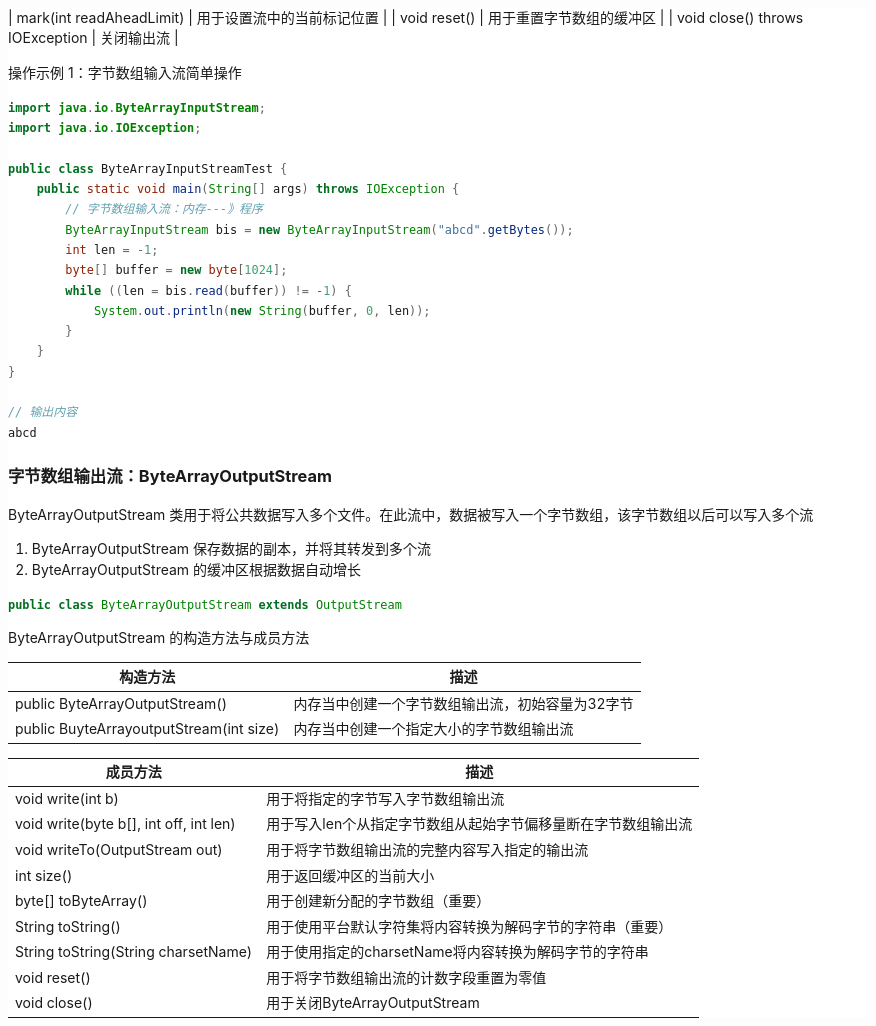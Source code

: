 | mark(int readAheadLimit)             | 用于设置流中的当前标记位置                                   |
| void reset()                         | 用于重置字节数组的缓冲区                                     |
| void close() throws IOException      | 关闭输出流                                                   |

操作示例 1：字节数组输入流简单操作

```java
import java.io.ByteArrayInputStream;
import java.io.IOException;

public class ByteArrayInputStreamTest {
    public static void main(String[] args) throws IOException {
        // 字节数组输入流：内存---》程序
        ByteArrayInputStream bis = new ByteArrayInputStream("abcd".getBytes());
        int len = -1;
        byte[] buffer = new byte[1024];
        while ((len = bis.read(buffer)) != -1) {
            System.out.println(new String(buffer, 0, len));
        }
    }
}

// 输出内容
abcd
```



### 字节数组输出流：ByteArrayOutputStream

ByteArrayOutputStream 类用于将公共数据写入多个文件。在此流中，数据被写入一个字节数组，该字节数组以后可以写入多个流

1. ByteArrayOutputStream 保存数据的副本，并将其转发到多个流
2. ByteArrayOutputStream 的缓冲区根据数据自动增长

```java
public class ByteArrayOutputStream extends OutputStream
```

ByteArrayOutputStream 的构造方法与成员方法

| 构造方法                                | 描述                                             |
| --------------------------------------- | ------------------------------------------------ |
| public ByteArrayOutputStream()          | 内存当中创建一个字节数组输出流，初始容量为32字节 |
| public BuyteArrayoutputStream(int size) | 内存当中创建一个指定大小的字节数组输出流         |

| 成员方法                               | 描述                                                         |
| -------------------------------------- | ------------------------------------------------------------ |
| void write(int b)                      | 用于将指定的字节写入字节数组输出流                           |
| void write(byte b[], int off, int len) | 用于写入len个从指定字节数组从起始字节偏移量断在字节数组输出流 |
| void writeTo(OutputStream out)         | 用于将字节数组输出流的完整内容写入指定的输出流               |
| int size()                             | 用于返回缓冲区的当前大小                                     |
| byte[] toByteArray()                   | 用于创建新分配的字节数组（重要）                             |
| String toString()                      | 用于使用平台默认字符集将内容转换为解码字节的字符串（重要）   |
| String toString(String charsetName)    | 用于使用指定的charsetName将内容转换为解码字节的字符串        |
| void reset()                           | 用于将字节数组输出流的计数字段重置为零值                     |
| void close()                           | 用于关闭ByteArrayOutputStream                                |
